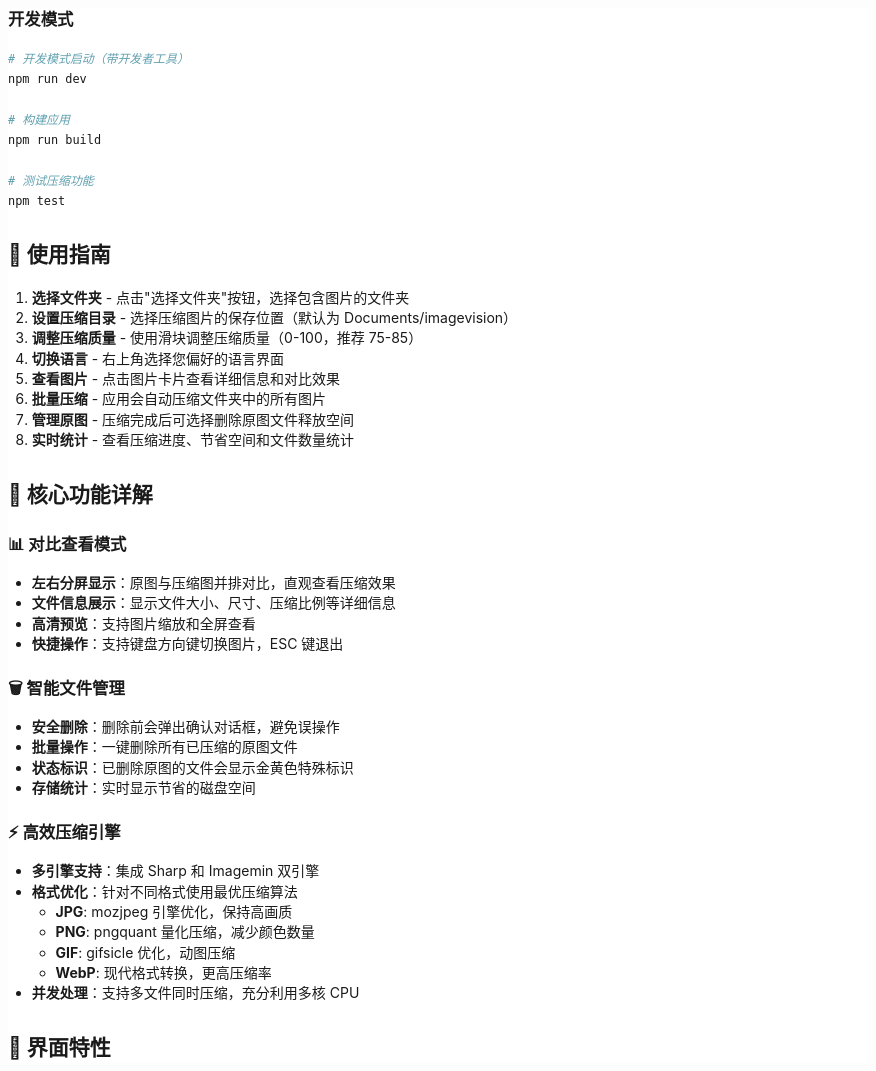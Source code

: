 ### 开发模式

```bash
# 开发模式启动（带开发者工具）
npm run dev

# 构建应用
npm run build

# 测试压缩功能
npm test
```

## 📖 使用指南

1. **选择文件夹** - 点击"选择文件夹"按钮，选择包含图片的文件夹
2. **设置压缩目录** - 选择压缩图片的保存位置（默认为 Documents/imagevision）
3. **调整压缩质量** - 使用滑块调整压缩质量（0-100，推荐 75-85）
4. **切换语言** - 右上角选择您偏好的语言界面
5. **查看图片** - 点击图片卡片查看详细信息和对比效果
6. **批量压缩** - 应用会自动压缩文件夹中的所有图片
7. **管理原图** - 压缩完成后可选择删除原图文件释放空间
8. **实时统计** - 查看压缩进度、节省空间和文件数量统计

## 🔧 核心功能详解

### 📊 对比查看模式

- **左右分屏显示**：原图与压缩图并排对比，直观查看压缩效果
- **文件信息展示**：显示文件大小、尺寸、压缩比例等详细信息
- **高清预览**：支持图片缩放和全屏查看
- **快捷操作**：支持键盘方向键切换图片，ESC 键退出

### 🗑️ 智能文件管理

- **安全删除**：删除前会弹出确认对话框，避免误操作
- **批量操作**：一键删除所有已压缩的原图文件
- **状态标识**：已删除原图的文件会显示金黄色特殊标识
- **存储统计**：实时显示节省的磁盘空间

### ⚡ 高效压缩引擎

- **多引擎支持**：集成 Sharp 和 Imagemin 双引擎
- **格式优化**：针对不同格式使用最优压缩算法
  - **JPG**: mozjpeg 引擎优化，保持高画质
  - **PNG**: pngquant 量化压缩，减少颜色数量
  - **GIF**: gifsicle 优化，动图压缩
  - **WebP**: 现代格式转换，更高压缩率
- **并发处理**：支持多文件同时压缩，充分利用多核 CPU

## 🎨 界面特性
